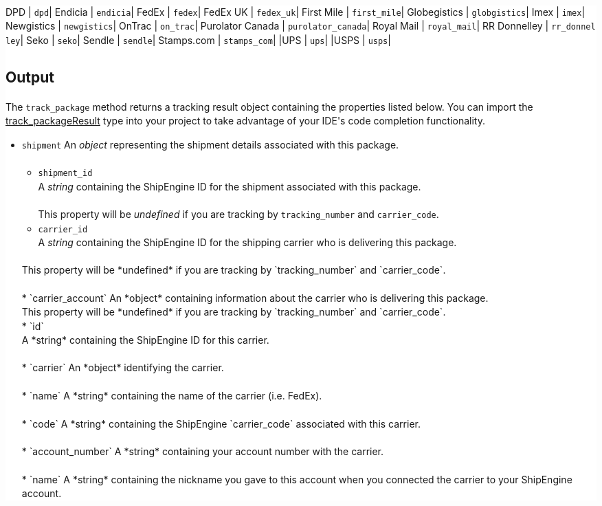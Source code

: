 DPD | `dpd`|
Endicia | `endicia`|
FedEx | `fedex`|
FedEx UK | `fedex_uk`|
First Mile | `first_mile`|
Globegistics | `globgistics`|
Imex | `imex`|
Newgistics | `newgistics`|
OnTrac | `on_trac`|
Purolator Canada | `purolator_canada`|
Royal Mail | `royal_mail`|
RR Donnelley | `rr_donnelley`|
Seko | `seko`|
Sendle | `sendle`|
Stamps.com | `stamps_com`|
|UPS | `ups`|
|USPS | `usps`|


Output
------
The `track_package` method returns a tracking result object containing the properties listed below.
You can import the [track_packageResult]()
type into your project to take advantage of your IDE's code completion functionality.

* `shipment`
  An *object* representing the shipment details associated with this package.
    <br> <br>
    *  `shipment_id` <br>
    A *string* containing the ShipEngine ID for the shipment associated with this package.
       <br> <br>
       This property
       will be *undefined* if you are tracking by `tracking_number` and `carrier_code`.
       <br>
    *  `carrier_id` <br>
    A *string* containing the ShipEngine ID for the shipping carrier who is delivering this package.
    <br>
    This property
       will be *undefined* if you are tracking by `tracking_number` and `carrier_code`.
       <br>
       <br>
    *  `carrier_account`
    An *object* containing information about the carrier who is delivering this package.
   <br>
   This property will be *undefined* if you are tracking by `tracking_number` and `carrier_code`.
       <br>
       * `id`  <br>
       A *string* containing the ShipEngine ID for this carrier.
       <br> <br>
       *  `carrier`
       An *object* identifying the carrier.
       <br> <br>
          * `name`
           A *string* containing the name of the carrier (i.e. FedEx).<br> <br>
          * `code`
         A *string* containing the ShipEngine `carrier_code` associated with this carrier.
        <br> <br>
       * `account_number`
      A *string* containing your account number with the carrier.
        <br> <br>
       * `name`
    A *string* containing the nickname you gave to this account when you connected the carrier to your ShipEngine account.